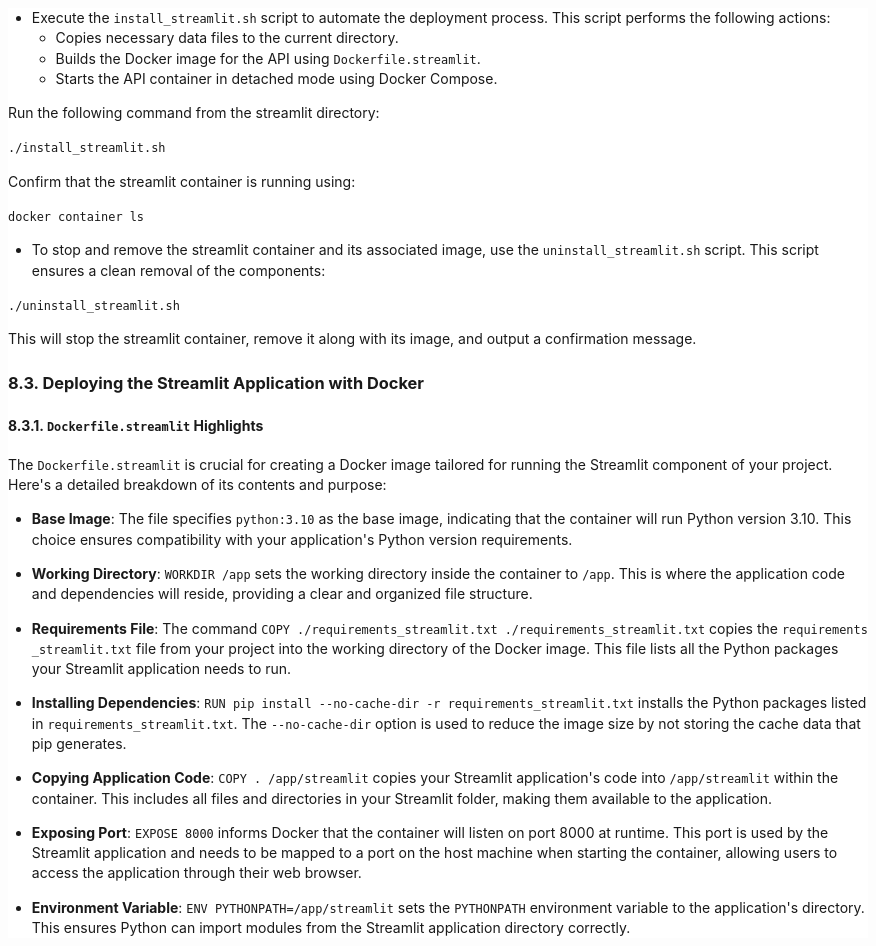 - Execute the `install_streamlit.sh` script to automate the deployment process. This script performs the following actions:
    - Copies necessary data files to the current directory.
    - Builds the Docker image for the API using `Dockerfile.streamlit`.
    - Starts the API container in detached mode using Docker Compose.

Run the following command from the streamlit directory:
```bash
./install_streamlit.sh
```

Confirm that the streamlit container is running using:
```bash
docker container ls
```

- To stop and remove the streamlit container and its associated image, use the `uninstall_streamlit.sh` script. This script ensures a clean removal of the components:
```bash
./uninstall_streamlit.sh
```
This will stop the streamlit container, remove it along with its image, and output a confirmation message.

### 8.3. Deploying the Streamlit Application with Docker
#### 8.3.1. `Dockerfile.streamlit` Highlights
The `Dockerfile.streamlit` is crucial for creating a Docker image tailored for running the Streamlit component of your project. Here's a detailed breakdown of its contents and purpose:

- **Base Image**: The file specifies `python:3.10` as the base image, indicating that the container will run Python version 3.10. This choice ensures compatibility with your application's Python version requirements.

- **Working Directory**: `WORKDIR /app` sets the working directory inside the container to `/app`. This is where the application code and dependencies will reside, providing a clear and organized file structure.

- **Requirements File**: The command `COPY ./requirements_streamlit.txt ./requirements_streamlit.txt` copies the `requirements_streamlit.txt` file from your project into the working directory of the Docker image. This file lists all the Python packages your Streamlit application needs to run.

- **Installing Dependencies**: `RUN pip install --no-cache-dir -r requirements_streamlit.txt` installs the Python packages listed in `requirements_streamlit.txt`. The `--no-cache-dir` option is used to reduce the image size by not storing the cache data that pip generates.

- **Copying Application Code**: `COPY . /app/streamlit` copies your Streamlit application's code into `/app/streamlit` within the container. This includes all files and directories in your Streamlit folder, making them available to the application.

- **Exposing Port**: `EXPOSE 8000` informs Docker that the container will listen on port 8000 at runtime. This port is used by the Streamlit application and needs to be mapped to a port on the host machine when starting the container, allowing users to access the application through their web browser.

- **Environment Variable**: `ENV PYTHONPATH=/app/streamlit` sets the `PYTHONPATH` environment variable to the application's directory. This ensures Python can import modules from the Streamlit application directory correctly.
